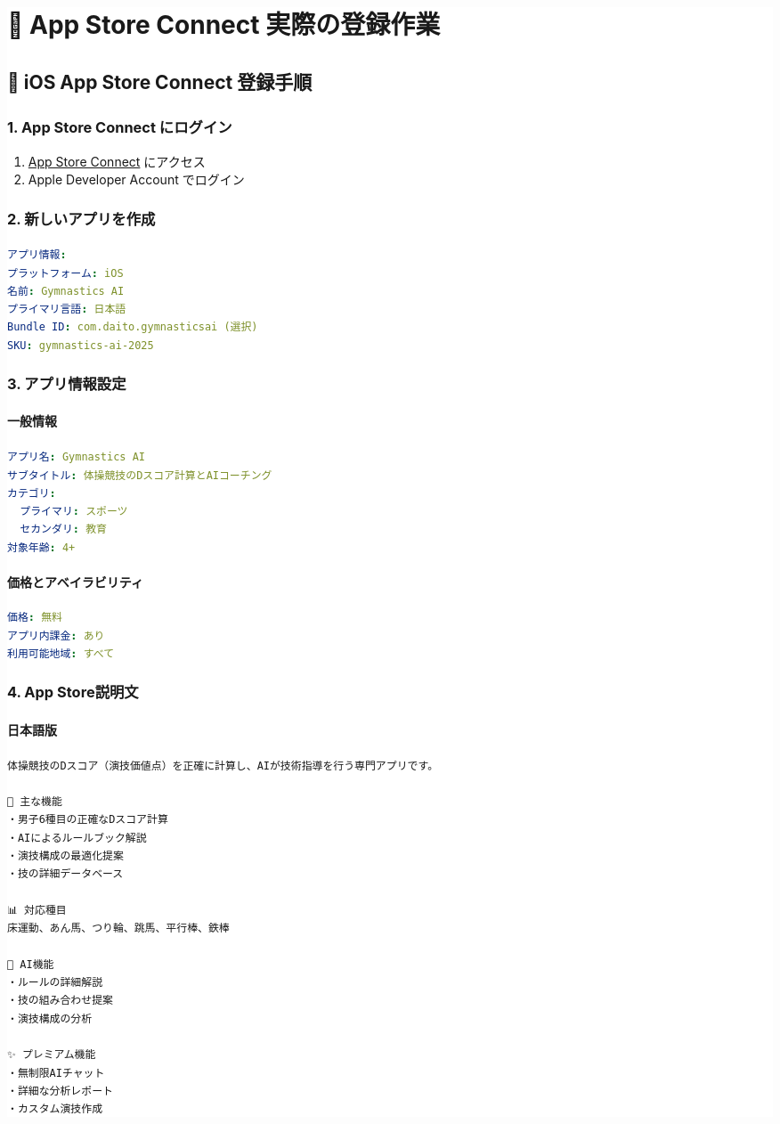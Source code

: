 # 📱 App Store Connect 実際の登録作業

## 🍎 iOS App Store Connect 登録手順

### 1. App Store Connect にログイン
1. [App Store Connect](https://appstoreconnect.apple.com/) にアクセス
2. Apple Developer Account でログイン

### 2. 新しいアプリを作成
```yaml
アプリ情報:
プラットフォーム: iOS
名前: Gymnastics AI
プライマリ言語: 日本語
Bundle ID: com.daito.gymnasticsai (選択)
SKU: gymnastics-ai-2025
```

### 3. アプリ情報設定

#### 一般情報
```yaml
アプリ名: Gymnastics AI
サブタイトル: 体操競技のDスコア計算とAIコーチング  
カテゴリ:
  プライマリ: スポーツ
  セカンダリ: 教育
対象年齢: 4+
```

#### 価格とアベイラビリティ
```yaml
価格: 無料
アプリ内課金: あり
利用可能地域: すべて
```

### 4. App Store説明文

#### 日本語版
```
体操競技のDスコア（演技価値点）を正確に計算し、AIが技術指導を行う専門アプリです。

🏅 主な機能
・男子6種目の正確なDスコア計算
・AIによるルールブック解説
・演技構成の最適化提案
・技の詳細データベース

📊 対応種目
床運動、あん馬、つり輪、跳馬、平行棒、鉄棒

🤖 AI機能
・ルールの詳細解説
・技の組み合わせ提案  
・演技構成の分析

✨ プレミアム機能
・無制限AIチャット
・詳細な分析レポート
・カスタム演技作成

```